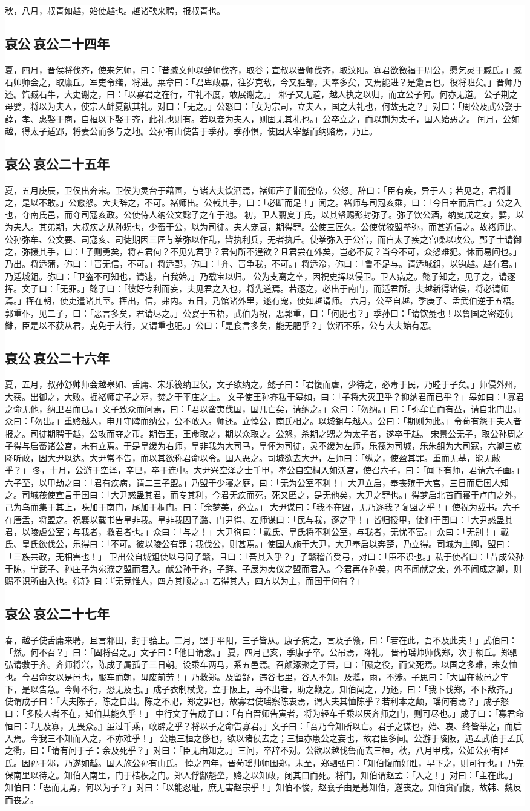 秋，八月，叔青如越，始使越也。越诸鞅来聘，报叔青也。
## 哀公 哀公二十四年
夏，四月，晋侯将伐齐，使来乞师，曰：「昔臧文仲以楚师伐齐，取谷；宣叔以晋师伐齐，取汶阳。寡君欲徼福于周公，愿乞灵于臧氏。」臧石帅师会之，取廪丘。军吏令缮，将进。莱章曰：「君卑政暴，往岁克敌，今又胜都，天奉多矣，又焉能进？是躗言也。役将班矣。」晋师乃还。饩臧石牛，大史谢之，曰：「以寡君之在行，牢礼不度，敢展谢之。」
邾子又无道，越人执之以归，而立公子何。何亦无道。
公子荆之母嬖，将以为夫人，使宗人衅夏献其礼。对曰：「无之。」公怒曰：「女为宗司，立夫人，国之大礼也，何故无之？」对曰：「周公及武公娶于薛，孝、惠娶于商，自桓以下娶于齐，此礼也则有。若以妾为夫人，则固无其礼也。」公卒立之，而以荆为太子，国人始恶之。
闰月，公如越，得太子适郢，将妻公而多与之地。公孙有山使告于季孙。季孙惧，使因大宰嚭而纳赂焉，乃止。
## 哀公 哀公二十五年
夏，五月庚辰，卫侯出奔宋。卫侯为灵台于藉圃，与诸大夫饮酒焉，褚师声子而登席，公怒。辞曰：「臣有疾，异于人；若见之，君将之，是以不敢。」公愈怒。大夫辞之，不可。褚师出。公戟其手，曰：「必断而足！」闻之。褚师与司冠亥乘，曰：「今日幸而后亡。」公之入也，夺南氏邑，而夺司寇亥政。公使侍人纳公文懿子之车于池。
初，卫人翦夏丁氏，以其帑赐彭封弥子。弥子饮公酒，纳夏戊之女，嬖，以为夫人。其弟期，大叔疾之从孙甥也，少畜于公，以为司徒。夫人宠衰，期得罪。公使三匠久。公使优狡盟拳弥，而甚近信之。故褚师比、公孙弥牟、公文要、司寇亥、司徒期因三匠与拳弥以作乱，皆执利兵，无者执斤。使拳弥入于公宫，而自太子疾之宫噪以攻公。鄄子士请御之，弥援其手，曰：「子则勇矣，将若君何？不见先君乎？君何所不逞欲？且君尝在外矣，岂必不反？当今不可，众怒难犯。休而易间也。」乃出。将适蒲，弥曰：「晋无信，不可。」将适鄄，弥曰：「齐、晋争我，不可。」将适泠，弥曰：「鲁不足与。请适城鉏，以钩越。越有君。」乃适城鉏。弥曰：「卫盗不可知也，请速，自我始。」乃载宝以归。
公为支离之卒，因祝史挥以侵卫。卫人病之。懿子知之，见子之，请逐挥。文子曰：「无罪。」懿子曰：「彼好专利而妄，夫见君之入也，将先道焉。若逐之，必出于南门，而适君所。夫越新得诸侯，将必请师焉。」挥在朝，使吏遣诸其室。挥出，信，弗内。五日，乃馆诸外里，遂有宠，使如越请师。
六月，公至自越，季庚子、孟武伯逆于五梧。郭重仆，见二子，曰：「恶言多矣，君请尽之。」公宴于五梧，武伯为祝，恶郭重，曰：「何肥也？」季孙曰：「请饮彘也！以鲁国之密迩仇雠，臣是以不获从君，克免于大行，又谓重也肥。」公曰：「是食言多矣，能无肥乎？」饮酒不乐，公与大夫始有恶。
## 哀公 哀公二十六年
夏，五月，叔孙舒帅师会越皋如、舌庸、宋乐筏纳卫侯，文子欲纳之。懿子曰：「君愎而虐，少待之，必毒于民，乃睦于子矣。」师侵外州，大获。出御之，大败。掘褚师定子之墓，焚之于平庄之上。
文子使王孙齐私于皋如，曰：「子将大灭卫乎？抑纳君而已乎？」皋如曰：「寡君之命无他，纳卫君而已。」文子致众而问焉，曰：「君以蛮夷伐国，国几亡矣，请纳之。」众曰：「勿纳。」曰：「弥牟亡而有益，请自北门出。」众曰：「勿出。」重赂越人，申开守陴而纳公，公不敢入。师还。立悼公，南氏相之。以城鉏与越人。公曰：「期则为此。」令茍有怨于夫人者报之。司徒期聘于越，公攻而夺之币。期告王，王命取之，期以众取之。公怒，杀期之甥之为太子者，遂卒于越。
宋景公无子，取公孙周之子得与启畜诸公宫，未有立焉。于是皇缓为右师，皇非我为大司马，皇怀为司徒，灵不缓为左师，乐筏为司城，乐朱鉏为大司寇，六卿三族降听政，因大尹以达。大尹常不告，而以其欲称君命以令。国人恶之。司城欲去大尹，左师曰：「纵之，使盈其罪。重而无基，能无敝乎？」
冬，十月，公游于空泽，辛巳，卒于连中。大尹兴空泽之士千甲，奉公自空桐入如沃宫，使召六子，曰：「闻下有师，君请六子画。」六子至，以甲劫之曰：「君有疾病，请二三子盟。」乃盟于少寝之庭，曰：「无为公室不利！」大尹立启，奉丧殡于大宫，三日而后国人知之。司城茷使宣言于国曰：「大尹惑蛊其君，而专其利，今君无疾而死，死又匿之，是无他矣，大尹之罪也。」得梦启北首而寝于卢门之外，己为乌而集于其上，咮加于南门，尾加于桐门。曰：「余梦美，必立。」
大尹谋曰：「我不在盟，无乃逐我？复盟之乎！」使祝为载书。六子在唐盂，将盟之。祝襄以载书告皇非我。皇非我因子潞、门尹得、左师谋曰：「民与我，逐之乎！」皆归授甲，使徇于国曰：「大尹惑蛊其君，以陵虐公室；与我者，救君者也。」众曰：「与之！」大尹徇曰：「戴氏、皇氏将不利公室，与我者，无忧不富。」众曰：「无别！」戴氏、皇氏欲伐公，乐得曰：「不可。彼以陵公有罪；我伐公，则甚焉。」使国人施于大尹，大尹奉启以奔楚，乃立得。司城为上卿，盟曰：「三族共政，无相害也！」
卫出公自城鉏使以弓问子赣，且曰：「吾其入乎？」子赣稽首受弓，对曰：「臣不识也。」私于使者曰：「昔成公孙于陈，宁武子、孙庄子为宛濮之盟而君入。献公孙于齐，子鲜、子展为夷仪之盟而君入。今君再在孙矣，内不闻献之亲，外不闻成之卿，则赐不识所由入也。《诗》曰：『无竞惟人，四方其顺之。』若得其人，四方以为主，而国于何有？」
## 哀公 哀公二十七年
春，越子使舌庸来聘，且言邾田，封于骀上。二月，盟于平阳，三子皆从。康子病之，言及子赣，曰：「若在此，吾不及此夫！」武伯曰：「然。何不召？」曰：「固将召之。」文子曰：「他日请念。」
夏，四月己亥，季康子卒。公吊焉，降礼。
晋荀瑶帅师伐郑，次于桐丘。郑驷弘请救于齐。齐师将兴，陈成子属孤子三日朝。设乘车两马，系五邑焉。召颜涿聚之子晋，曰：「隰之役，而父死焉。以国之多难，未女恤也。今君命女以是邑也，服车而朝，毋废前劳！」乃救郑。及留舒，违谷七里，谷人不知。及濮，雨，不涉。子思曰：「大国在敝邑之宇下，是以告急。今师不行，恐无及也。」成子衣制杖戈，立于阪上，马不出者，助之鞭之。知伯闻之，乃还，曰：「我卜伐郑，不卜敌齐。」使谓成子曰：「大夫陈子，陈之自出。陈之不祀，郑之罪也，故寡君使瑶察陈衷焉，谓大夫其恤陈乎？若利本之颠，瑶何有焉？」成子怒曰：「多陵人者不在，知伯其能久乎！」
中行文子告成子曰：「有自晋师告寅者，将为轻车千乘以厌齐师之门，则可尽也。」成子曰：「寡君命恒曰：『无及寡，无畏众。』虽过千乘，敢辟之乎？将以子之命告寡君。」文子曰：「吾乃今知所以亡。君子之谋也，始、衷、终皆举之，而后入焉。今我三不知而入之，不亦难乎！」
公患三桓之侈也，欲以诸侯去之；三桓亦患公之妄也，故君臣多间。公游于陵阪，遇孟武伯于孟氏之衢，曰：「请有问于子：余及死乎？」对曰：「臣无由知之。」三问，卒辞不对。公欲以越伐鲁而去三桓，秋，八月甲戌，公如公孙有陉氏。因孙于邾，乃遂如越。国人施公孙有山氏。
悼之四年，晋荀瑶帅师围郑，未至，郑驷弘曰：「知伯愎而好胜，早下之，则可行也。」乃先保南里以待之。知伯入南里，门于桔柣之门。郑人俘酅魁垒，赂之以知政，闭其口而死。将门，知伯谓赵孟：「入之！」对曰：「主在此。」知伯曰：「恶而无勇，何以为子？」对曰：「以能忍耻，庶无害赵宗乎！」知伯不悛，赵襄子由是惎知伯，遂丧之。知伯贪而愎，故韩、魏反而丧之。
